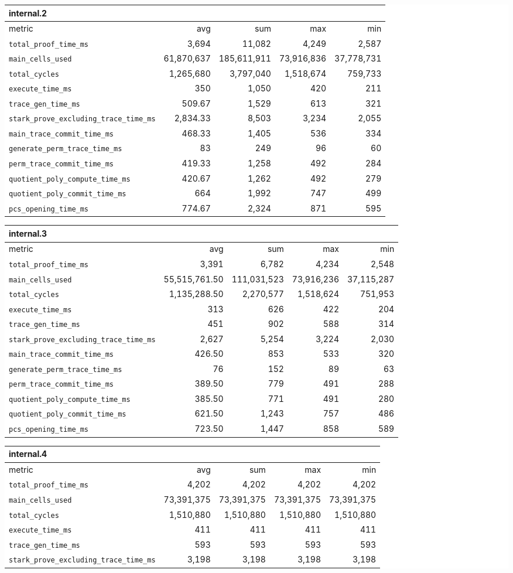 | internal.2 |||||
|:---|---:|---:|---:|---:|
|metric|avg|sum|max|min|
| `total_proof_time_ms ` |  3,694 |  11,082 |  4,249 |  2,587 |
| `main_cells_used     ` |  61,870,637 |  185,611,911 |  73,916,836 |  37,778,731 |
| `total_cycles        ` |  1,265,680 |  3,797,040 |  1,518,674 |  759,733 |
| `execute_time_ms     ` |  350 |  1,050 |  420 |  211 |
| `trace_gen_time_ms   ` |  509.67 |  1,529 |  613 |  321 |
| `stark_prove_excluding_trace_time_ms` |  2,834.33 |  8,503 |  3,234 |  2,055 |
| `main_trace_commit_time_ms` |  468.33 |  1,405 |  536 |  334 |
| `generate_perm_trace_time_ms` |  83 |  249 |  96 |  60 |
| `perm_trace_commit_time_ms` |  419.33 |  1,258 |  492 |  284 |
| `quotient_poly_compute_time_ms` |  420.67 |  1,262 |  492 |  279 |
| `quotient_poly_commit_time_ms` |  664 |  1,992 |  747 |  499 |
| `pcs_opening_time_ms ` |  774.67 |  2,324 |  871 |  595 |

| internal.3 |||||
|:---|---:|---:|---:|---:|
|metric|avg|sum|max|min|
| `total_proof_time_ms ` |  3,391 |  6,782 |  4,234 |  2,548 |
| `main_cells_used     ` |  55,515,761.50 |  111,031,523 |  73,916,236 |  37,115,287 |
| `total_cycles        ` |  1,135,288.50 |  2,270,577 |  1,518,624 |  751,953 |
| `execute_time_ms     ` |  313 |  626 |  422 |  204 |
| `trace_gen_time_ms   ` |  451 |  902 |  588 |  314 |
| `stark_prove_excluding_trace_time_ms` |  2,627 |  5,254 |  3,224 |  2,030 |
| `main_trace_commit_time_ms` |  426.50 |  853 |  533 |  320 |
| `generate_perm_trace_time_ms` |  76 |  152 |  89 |  63 |
| `perm_trace_commit_time_ms` |  389.50 |  779 |  491 |  288 |
| `quotient_poly_compute_time_ms` |  385.50 |  771 |  491 |  280 |
| `quotient_poly_commit_time_ms` |  621.50 |  1,243 |  757 |  486 |
| `pcs_opening_time_ms ` |  723.50 |  1,447 |  858 |  589 |

| internal.4 |||||
|:---|---:|---:|---:|---:|
|metric|avg|sum|max|min|
| `total_proof_time_ms ` |  4,202 |  4,202 |  4,202 |  4,202 |
| `main_cells_used     ` |  73,391,375 |  73,391,375 |  73,391,375 |  73,391,375 |
| `total_cycles        ` |  1,510,880 |  1,510,880 |  1,510,880 |  1,510,880 |
| `execute_time_ms     ` |  411 |  411 |  411 |  411 |
| `trace_gen_time_ms   ` |  593 |  593 |  593 |  593 |
| `stark_prove_excluding_trace_time_ms` |  3,198 |  3,198 |  3,198 |  3,198 |